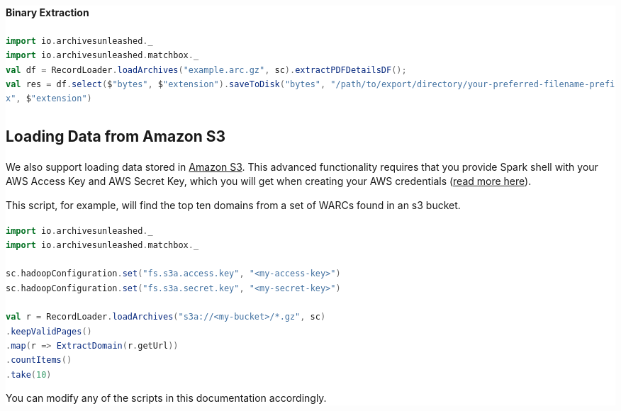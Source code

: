 #### Binary Extraction

```scala
import io.archivesunleashed._
import io.archivesunleashed.matchbox._
val df = RecordLoader.loadArchives("example.arc.gz", sc).extractPDFDetailsDF();
val res = df.select($"bytes", $"extension").saveToDisk("bytes", "/path/to/export/directory/your-preferred-filename-prefix", $"extension")
```

## Loading Data from Amazon S3

We also support loading data stored in [Amazon S3](https://aws.amazon.com/s3/). This advanced functionality requires that you provide Spark shell with your AWS Access Key and AWS Secret Key, which you will get when creating your AWS credentials ([read more here](https://aws.amazon.com/blogs/security/wheres-my-secret-access-key/)).

This script, for example, will find the top ten domains from a set of WARCs found in an s3 bucket.

```scala
import io.archivesunleashed._
import io.archivesunleashed.matchbox._

sc.hadoopConfiguration.set("fs.s3a.access.key", "<my-access-key>")
sc.hadoopConfiguration.set("fs.s3a.secret.key", "<my-secret-key>")

val r = RecordLoader.loadArchives("s3a://<my-bucket>/*.gz", sc)
.keepValidPages()
.map(r => ExtractDomain(r.getUrl))
.countItems()
.take(10)
```

You can modify any of the scripts in this documentation accordingly.